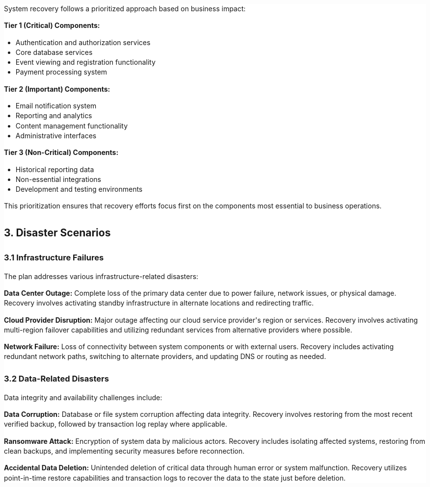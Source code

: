 System recovery follows a prioritized approach based on business impact:

**Tier 1 (Critical) Components:**

- Authentication and authorization services
- Core database services
- Event viewing and registration functionality
- Payment processing system

**Tier 2 (Important) Components:**

- Email notification system
- Reporting and analytics
- Content management functionality
- Administrative interfaces

**Tier 3 (Non-Critical) Components:**

- Historical reporting data
- Non-essential integrations
- Development and testing environments

This prioritization ensures that recovery efforts focus first on the components most essential to business operations.

## 3. Disaster Scenarios

### 3.1 Infrastructure Failures

The plan addresses various infrastructure-related disasters:

**Data Center Outage:** Complete loss of the primary data center due to power failure, network issues, or physical damage. Recovery involves activating standby infrastructure in alternate locations and redirecting traffic.

**Cloud Provider Disruption:** Major outage affecting our cloud service provider's region or services. Recovery involves activating multi-region failover capabilities and utilizing redundant services from alternative providers where possible.

**Network Failure:** Loss of connectivity between system components or with external users. Recovery includes activating redundant network paths, switching to alternate providers, and updating DNS or routing as needed.

### 3.2 Data-Related Disasters

Data integrity and availability challenges include:

**Data Corruption:** Database or file system corruption affecting data integrity. Recovery involves restoring from the most recent verified backup, followed by transaction log replay where applicable.

**Ransomware Attack:** Encryption of system data by malicious actors. Recovery includes isolating affected systems, restoring from clean backups, and implementing security measures before reconnection.

**Accidental Data Deletion:** Unintended deletion of critical data through human error or system malfunction. Recovery utilizes point-in-time restore capabilities and transaction logs to recover the data to the state just before deletion.
